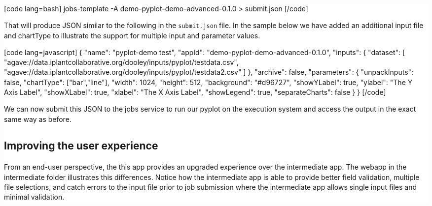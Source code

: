 [code lang=bash]
jobs-template -A demo-pyplot-demo-advanced-0.1.0 &gt; submit.json
[/code]

That will produce JSON similar to the following in the <code>submit.json</code> file. In the sample below we have added an additional input file and chartType to illustrate the support for multiple input and parameter values.

[code lang=javascript]
{
  &quot;name&quot;: &quot;pyplot-demo test&quot;,
  &quot;appId&quot;: &quot;demo-pyplot-demo-advanced-0.1.0&quot;,
  &quot;inputs&quot;: {
    &quot;dataset&quot;: [
      &quot;agave://data.iplantcollaborative.org/dooley/inputs/pyplot/testdata.csv&quot;,
      &quot;agave://data.iplantcollaborative.org/dooley/inputs/pyplot/testdata2.csv&quot;
    ]
  },
  &quot;archive&quot;: false,
  &quot;parameters&quot;: {
    &quot;unpackInputs&quot;: false,
    &quot;chartType&quot;: [&quot;bar&quot;,&quot;line&quot;],
    &quot;width&quot;: 1024,
    &quot;height&quot;: 512,
    &quot;background&quot;: &quot;#d96727&quot;,
    &quot;showYLabel&quot;: true,
    &quot;ylabel&quot;: &quot;The Y Axis Label&quot;,
    &quot;showXLabel&quot;: true,
    &quot;xlabel&quot;: &quot;The X Axis Label&quot;,
    &quot;showLegend&quot;: true,
    &quot;separateCharts&quot;: false
  }
}
[/code]

We can now submit this JSON to the jobs service to run our pyplot on the execution system and access the output in the exact same way as before.

<h2>Improving the user experience <a name="improving-the-user-experience"></a></h2>

From an end-user perspective, the this app provides an upgraded experience over the intermediate app. The webapp in the intermediate folder illustrates this differences. Notice how the intermediate app is able to provide better field validation, multiple file selections, and catch errors to the input file prior to job submission where the intermediate app allows single input files and minimal validation.
